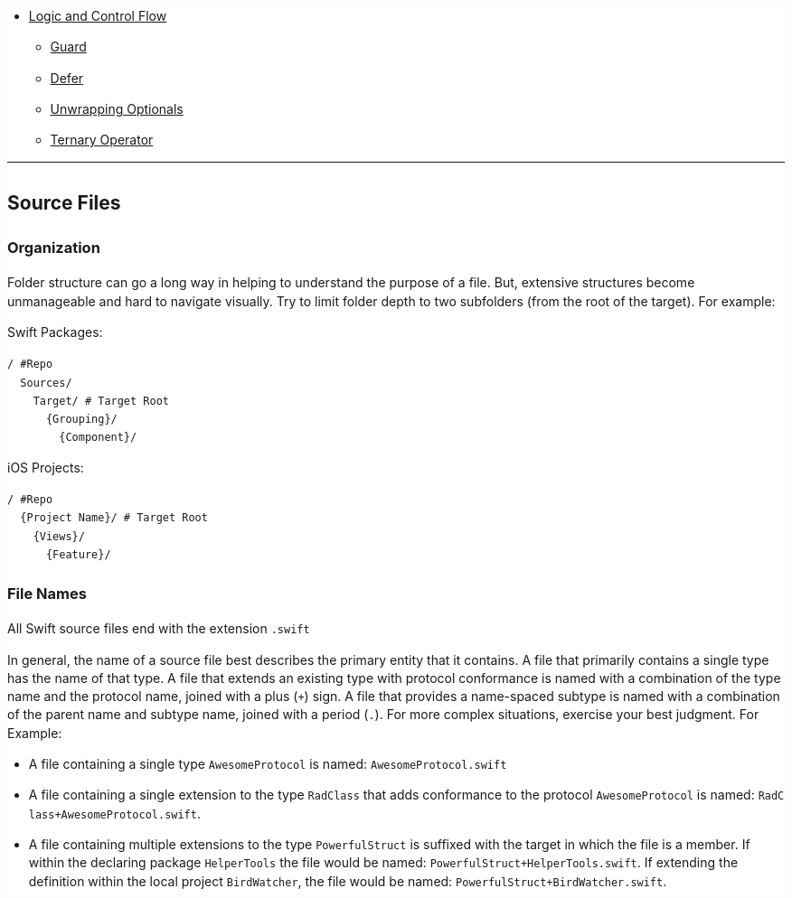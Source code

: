 * [Logic and Control Flow](#logic-and-control-flow)
  
  * [Guard](#guard)
  
  * [Defer](#defer)
  
  * [Unwrapping Optionals](#unwrapping-optionals)
  
  * [Ternary Operator](#ternary-operator)

---

## Source Files

### Organization

Folder structure can go a long way in helping to understand the purpose of a file. But, extensive structures become unmanageable and hard to navigate visually. Try to limit folder depth to two subfolders (from the root of the target). For example:

Swift Packages:

```
/ #Repo
  Sources/
    Target/ # Target Root
      {Grouping}/
        {Component}/
```

iOS Projects:

```
/ #Repo
  {Project Name}/ # Target Root
    {Views}/
      {Feature}/
```

### File Names

All Swift source files end with the extension `.swift`

In general, the name of a source file best describes the primary entity that it contains. A file that primarily contains a single type has the name of that type. A file that extends an existing type with protocol conformance is named with a combination of the type name and the protocol name, joined with a plus (`+`) sign. A file that provides a name-spaced subtype is named with a combination of the parent name and subtype name, joined with a period (`.`). For more complex situations, exercise your best judgment. For Example:

* A file containing a single type `AwesomeProtocol` is named: `AwesomeProtocol.swift`

* A file containing a single extension to the type `RadClass` that adds conformance to the protocol `AwesomeProtocol` is named: `RadClass+AwesomeProtocol.swift`.

* A file containing multiple extensions to the type `PowerfulStruct` is suffixed with the target in which the file is a member. If within the declaring package `HelperTools` the file would be named: `PowerfulStruct+HelperTools.swift`. If extending the definition within the local project `BirdWatcher`, the file would be named: `PowerfulStruct+BirdWatcher.swift`.
